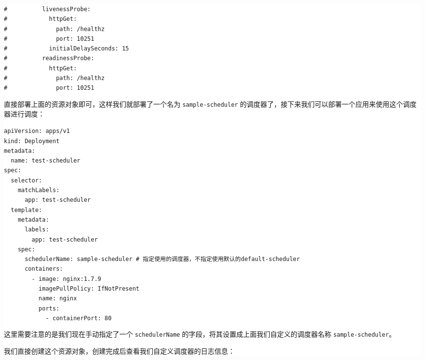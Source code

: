     #          livenessProbe:
    #            httpGet:
    #              path: /healthz
    #              port: 10251
    #            initialDelaySeconds: 15
    #          readinessProbe:
    #            httpGet:
    #              path: /healthz
    #              port: 10251
    

直接部署上面的资源对象即可，这样我们就部署了一个名为 `sample-scheduler` 的调度器了，接下来我们可以部署一个应用来使用这个调度器进行调度：
    
    
    apiVersion: apps/v1
    kind: Deployment
    metadata:
      name: test-scheduler
    spec:
      selector:
        matchLabels:
          app: test-scheduler
      template:
        metadata:
          labels:
            app: test-scheduler
        spec:
          schedulerName: sample-scheduler # 指定使用的调度器，不指定使用默认的default-scheduler
          containers:
            - image: nginx:1.7.9
              imagePullPolicy: IfNotPresent
              name: nginx
              ports:
                - containerPort: 80
    

这里需要注意的是我们现在手动指定了一个 `schedulerName` 的字段，将其设置成上面我们自定义的调度器名称 `sample-scheduler`。

我们直接创建这个资源对象，创建完成后查看我们自定义调度器的日志信息：
    